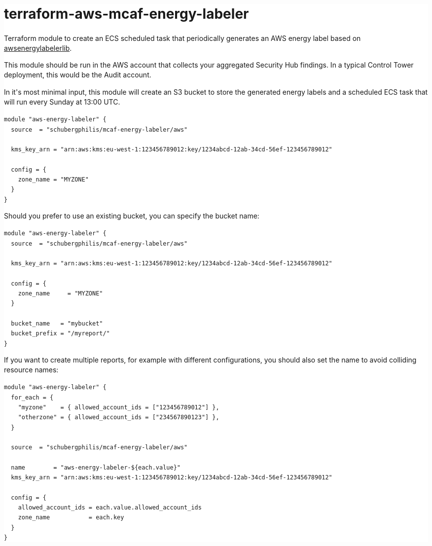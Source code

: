 # terraform-aws-mcaf-energy-labeler

Terraform module to create an ECS scheduled task that periodically generates an AWS energy label based on [awsenergylabelerlib](https://github.com/schubergphilis/awsenergylabelerlib).

This module should be run in the AWS account that collects your aggregated Security Hub findings. In a typical Control Tower deployment, this would be the Audit account.

In it's most minimal input, this module will create an S3 bucket to store the generated energy labels and a scheduled ECS task that will run every Sunday at 13:00 UTC.

```hcl
module "aws-energy-labeler" {
  source  = "schubergphilis/mcaf-energy-labeler/aws"

  kms_key_arn = "arn:aws:kms:eu-west-1:123456789012:key/1234abcd-12ab-34cd-56ef-123456789012"

  config = {
    zone_name = "MYZONE"
  }
}
```

Should you prefer to use an existing bucket, you can specify the bucket name:

```hcl
module "aws-energy-labeler" {
  source  = "schubergphilis/mcaf-energy-labeler/aws"

  kms_key_arn = "arn:aws:kms:eu-west-1:123456789012:key/1234abcd-12ab-34cd-56ef-123456789012"

  config = {
    zone_name     = "MYZONE"
  }

  bucket_name   = "mybucket"
  bucket_prefix = "/myreport/"
}
```

If you want to create multiple reports, for example with different configurations, you should also set the name to avoid colliding resource names:

```hcl
module "aws-energy-labeler" {
  for_each = {
    "myzone"    = { allowed_account_ids = ["123456789012"] },
    "otherzone" = { allowed_account_ids = ["234567890123"] },
  }

  source  = "schubergphilis/mcaf-energy-labeler/aws"

  name        = "aws-energy-labeler-${each.value}"
  kms_key_arn = "arn:aws:kms:eu-west-1:123456789012:key/1234abcd-12ab-34cd-56ef-123456789012"

  config = {
    allowed_account_ids = each.value.allowed_account_ids
    zone_name           = each.key
  }
}
```
